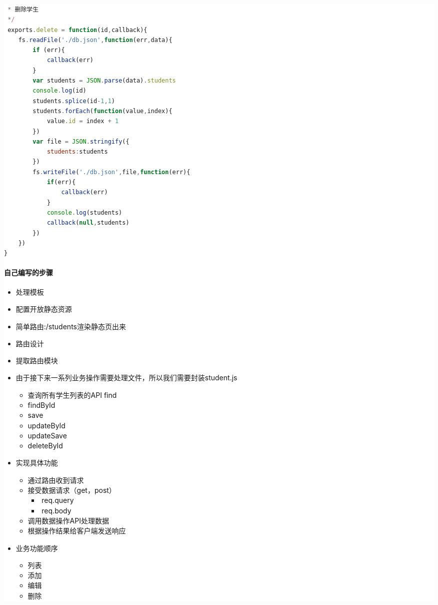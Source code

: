 ```js
 * 删除学生
 */
 exports.delete = function(id,callback){
    fs.readFile('./db.json',function(err,data){
        if (err){
            callback(err)
        }
        var students = JSON.parse(data).students
        console.log(id)
        students.splice(id-1,1)
        students.forEach(function(value,index){
            value.id = index + 1
        })
        var file = JSON.stringify({
            students:students
        })
        fs.writeFile('./db.json',file,function(err){ 
            if(err){
                callback(err)
            }
            console.log(students)
            callback(null,students)
        })
    })
}
```



#### 自己编写的步骤

- 处理模板
- 配置开放静态资源
- 简单路由:/students渲染静态页出来
- 路由设计
- 提取路由模块
- 由于接下来一系列业务操作需要处理文件，所以我们需要封装student.js
  - 查询所有学生列表的API  find
  - findById
  - save
  - updateById
  - updateSave
  - deleteById

- 实现具体功能
  - 通过路由收到请求
  - 接受数据请求（get，post）
    - ​	req.query
    - ​    req.body
  - 调用数据操作API处理数据
  - 根据操作结果给客户端发送响应
- 业务功能顺序
  - 列表
  - 添加
  - 编辑
  - 删除
